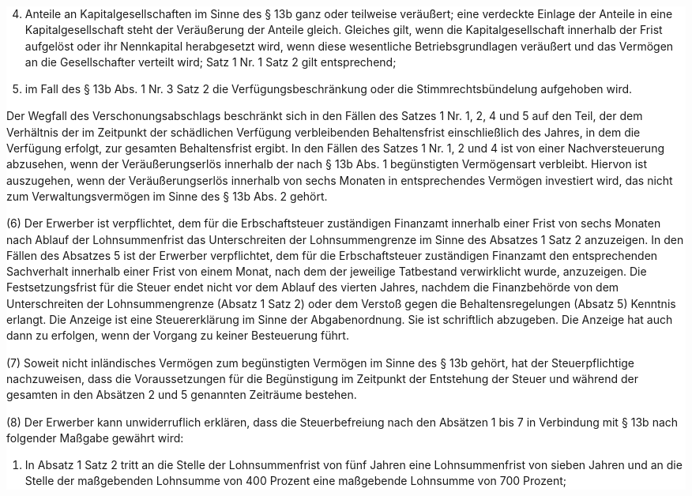 
4.  Anteile an Kapitalgesellschaften im Sinne des § 13b ganz oder
    teilweise veräußert; eine verdeckte Einlage der Anteile in eine
    Kapitalgesellschaft steht der Veräußerung der Anteile gleich. Gleiches
    gilt, wenn die Kapitalgesellschaft innerhalb der Frist aufgelöst oder
    ihr Nennkapital herabgesetzt wird, wenn diese wesentliche
    Betriebsgrundlagen veräußert und das Vermögen an die Gesellschafter
    verteilt wird; Satz 1 Nr. 1 Satz 2 gilt entsprechend;


5.  im Fall des § 13b Abs. 1 Nr. 3 Satz 2 die Verfügungsbeschränkung oder
    die Stimmrechtsbündelung aufgehoben wird.



Der Wegfall des Verschonungsabschlags beschränkt sich in den Fällen
des Satzes 1 Nr. 1, 2, 4 und 5 auf den Teil, der dem Verhältnis der im
Zeitpunkt der schädlichen Verfügung verbleibenden Behaltensfrist
einschließlich des Jahres, in dem die Verfügung erfolgt, zur gesamten
Behaltensfrist ergibt. In den Fällen des Satzes 1 Nr. 1, 2 und 4 ist
von einer Nachversteuerung abzusehen, wenn der Veräußerungserlös
innerhalb der nach § 13b Abs. 1 begünstigten Vermögensart verbleibt.
Hiervon ist auszugehen, wenn der Veräußerungserlös innerhalb von sechs
Monaten in entsprechendes Vermögen investiert wird, das nicht zum
Verwaltungsvermögen im Sinne des § 13b Abs. 2 gehört.

(6) Der Erwerber ist verpflichtet, dem für die Erbschaftsteuer
zuständigen Finanzamt innerhalb einer Frist von sechs Monaten nach
Ablauf der Lohnsummenfrist das Unterschreiten der Lohnsummengrenze im
Sinne des Absatzes 1 Satz 2 anzuzeigen. In den Fällen des Absatzes 5
ist der Erwerber verpflichtet, dem für die Erbschaftsteuer zuständigen
Finanzamt den entsprechenden Sachverhalt innerhalb einer Frist von
einem Monat, nach dem der jeweilige Tatbestand verwirklicht wurde,
anzuzeigen. Die Festsetzungsfrist für die Steuer endet nicht vor dem
Ablauf des vierten Jahres, nachdem die Finanzbehörde von dem
Unterschreiten der Lohnsummengrenze (Absatz 1 Satz 2) oder dem Verstoß
gegen die Behaltensregelungen (Absatz 5) Kenntnis erlangt. Die Anzeige
ist eine Steuererklärung im Sinne der Abgabenordnung. Sie ist
schriftlich abzugeben. Die Anzeige hat auch dann zu erfolgen, wenn der
Vorgang zu keiner Besteuerung führt.

(7) Soweit nicht inländisches Vermögen zum begünstigten Vermögen im
Sinne des § 13b gehört, hat der Steuerpflichtige nachzuweisen, dass
die Voraussetzungen für die Begünstigung im Zeitpunkt der Entstehung
der Steuer und während der gesamten in den Absätzen 2 und 5 genannten
Zeiträume bestehen.

(8) Der Erwerber kann unwiderruflich erklären, dass die
Steuerbefreiung nach den Absätzen 1 bis 7 in Verbindung mit § 13b nach
folgender Maßgabe gewährt wird:

1.  In Absatz 1 Satz 2 tritt an die Stelle der Lohnsummenfrist von fünf
    Jahren eine Lohnsummenfrist von sieben Jahren und an die Stelle der
    maßgebenden Lohnsumme von 400 Prozent eine maßgebende Lohnsumme von
    700 Prozent;

